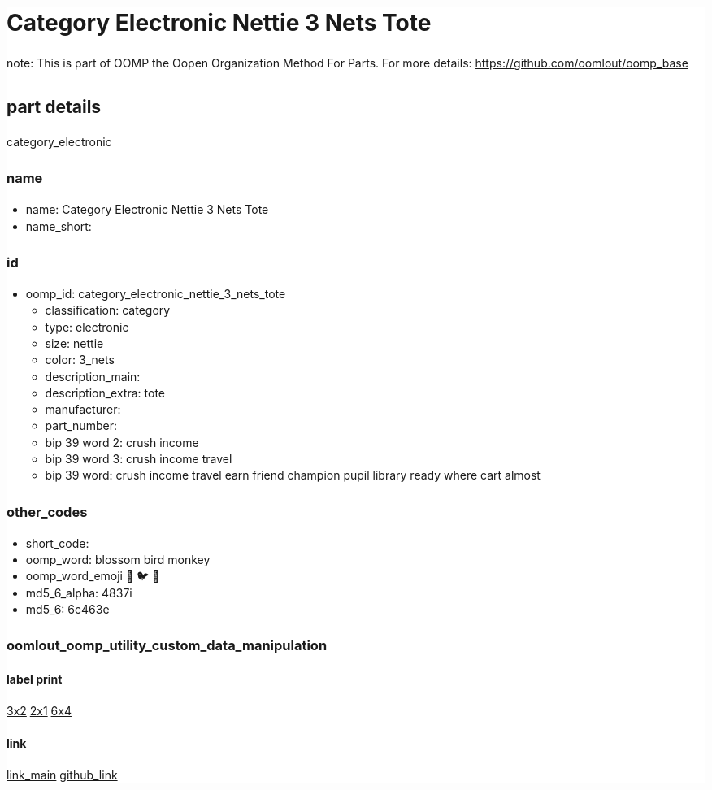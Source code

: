 # Category Electronic Nettie 3 Nets Tote  

note: This is part of OOMP the Oopen Organization Method For Parts. For more details: https://github.com/oomlout/oomp_base

##  part details



category_electronic

### name
* name: Category Electronic Nettie 3 Nets Tote
* name_short: 
### id
* oomp_id: category_electronic_nettie_3_nets_tote
  * classification: category
  * type: electronic
  * size: nettie
  * color: 3_nets
  * description_main: 
  * description_extra: tote
  * manufacturer: 
  * part_number: 
  * bip 39 word 2: crush income
  * bip 39 word 3: crush income travel
  * bip 39 word: crush income travel earn friend champion pupil library ready where cart almost

### other_codes
* short_code: 
* oomp_word: blossom bird monkey
* oomp_word_emoji :blossom: :bird: :monkey:
* md5_6_alpha: 4837i
* md5_6: 6c463e






### oomlout_oomp_utility_custom_data_manipulation
#### label print
[3x2](http://192.168.1.245:1112/?label=oomp%204837i)
[2x1](http://192.168.1.242:1112/?label=oomp%204837i)
[6x4](http://192.168.1.55:1112/?label=oomp%204837i)    

#### link

[link_main](https://github.com/oomlout/oomlout_oomp_current_version_messy/tree/main/parts/category_electronic_nettie_3_nets_tote) [github_link](https://github.com/oomlout/oomlout_oomp_part_src/tree/main/parts/category_electronic_nettie_3_nets_tote)                             

